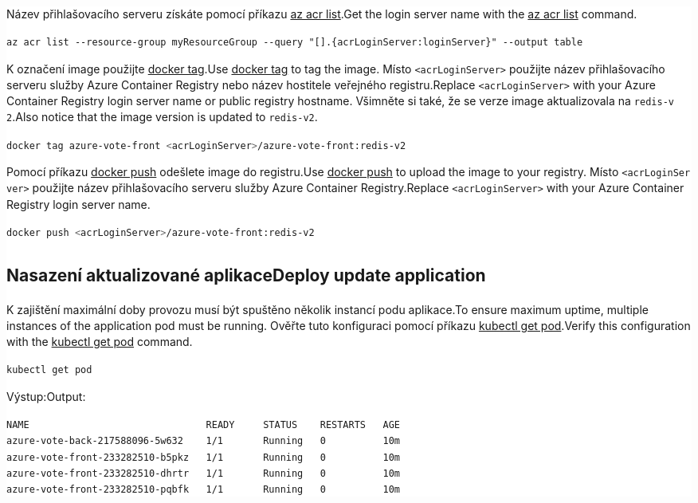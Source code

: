 <span data-ttu-id="dd151-137">Název přihlašovacího serveru získáte pomocí příkazu [az acr list](/cli/azure/acr#list).</span><span class="sxs-lookup"><span data-stu-id="dd151-137">Get the login server name with the [az acr list](/cli/azure/acr#list) command.</span></span>

```azurecli
az acr list --resource-group myResourceGroup --query "[].{acrLoginServer:loginServer}" --output table
```

<span data-ttu-id="dd151-138">K označení image použijte [docker tag](https://docs.docker.com/engine/reference/commandline/tag/).</span><span class="sxs-lookup"><span data-stu-id="dd151-138">Use [docker tag](https://docs.docker.com/engine/reference/commandline/tag/) to tag the image.</span></span> <span data-ttu-id="dd151-139">Místo `<acrLoginServer>` použijte název přihlašovacího serveru služby Azure Container Registry nebo název hostitele veřejného registru.</span><span class="sxs-lookup"><span data-stu-id="dd151-139">Replace `<acrLoginServer>` with your Azure Container Registry login server name or public registry hostname.</span></span> <span data-ttu-id="dd151-140">Všimněte si také, že se verze image aktualizovala na `redis-v2`.</span><span class="sxs-lookup"><span data-stu-id="dd151-140">Also notice that the image version is updated to `redis-v2`.</span></span>

```bash
docker tag azure-vote-front <acrLoginServer>/azure-vote-front:redis-v2
```

<span data-ttu-id="dd151-141">Pomocí příkazu [docker push](https://docs.docker.com/engine/reference/commandline/push/) odešlete image do registru.</span><span class="sxs-lookup"><span data-stu-id="dd151-141">Use [docker push](https://docs.docker.com/engine/reference/commandline/push/) to upload the image to your registry.</span></span> <span data-ttu-id="dd151-142">Místo `<acrLoginServer>` použijte název přihlašovacího serveru služby Azure Container Registry.</span><span class="sxs-lookup"><span data-stu-id="dd151-142">Replace `<acrLoginServer>` with your Azure Container Registry login server name.</span></span>

```bash
docker push <acrLoginServer>/azure-vote-front:redis-v2
```

## <a name="deploy-update-application"></a><span data-ttu-id="dd151-143">Nasazení aktualizované aplikace</span><span class="sxs-lookup"><span data-stu-id="dd151-143">Deploy update application</span></span>

<span data-ttu-id="dd151-144">K zajištění maximální doby provozu musí být spuštěno několik instancí podu aplikace.</span><span class="sxs-lookup"><span data-stu-id="dd151-144">To ensure maximum uptime, multiple instances of the application pod must be running.</span></span> <span data-ttu-id="dd151-145">Ověřte tuto konfiguraci pomocí příkazu [kubectl get pod](https://kubernetes.io/docs/user-guide/kubectl/v1.6/#get).</span><span class="sxs-lookup"><span data-stu-id="dd151-145">Verify this configuration with the [kubectl get pod](https://kubernetes.io/docs/user-guide/kubectl/v1.6/#get) command.</span></span>

```bash
kubectl get pod
```

<span data-ttu-id="dd151-146">Výstup:</span><span class="sxs-lookup"><span data-stu-id="dd151-146">Output:</span></span>

```bash
NAME                               READY     STATUS    RESTARTS   AGE
azure-vote-back-217588096-5w632    1/1       Running   0          10m
azure-vote-front-233282510-b5pkz   1/1       Running   0          10m
azure-vote-front-233282510-dhrtr   1/1       Running   0          10m
azure-vote-front-233282510-pqbfk   1/1       Running   0          10m
```

